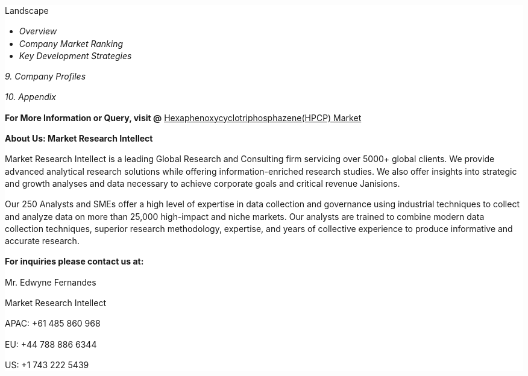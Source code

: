 Landscape</span></em></p><ul><li><em><span class="">Overview</span></em></li><li><em><span class="">Company Market Ranking</span></em></li><li><em><span class="">Key Development Strategies</span></em></li></ul><p><em><span class="font-[700]">9. Company Profiles</span></em></p><p><em><span class="font-[700]">10. Appendix</span></em></p><p><span class="font-[700]"><strong>For More Information or Query, visit&nbsp;@</strong>&nbsp;</span><span class="font-[700]"><a href="https://www.marketresearchintellect.com/product/global-hexaphenoxycyclotriphosphazenehpcp-market/?utm_source=Linkedin&utm_medium=046" target="_blank" data-tracking-control-name="article-ssr-frontend-pulse_little-text-block" data-tracking-will-navigate="" data-test-link="">Hexaphenoxycyclotriphosphazene(HPCP) Market</a></span></p><p><strong><span class="font-[700]">About Us: Market Research Intellect</span></strong></p><p><span class="">Market Research Intellect is a leading Global Research and Consulting firm servicing over 5000+ global clients. We provide advanced analytical research solutions while offering information-enriched research studies.&nbsp;</span>We also offer insights into strategic and growth analyses and data necessary to achieve corporate goals and critical revenue Janisions.</p><p><span class="">Our 250 Analysts and SMEs offer a high level of expertise in data collection and governance using industrial techniques to collect and analyze data on more than 25,000 high-impact and niche markets. Our analysts are trained to combine modern data collection techniques, superior research methodology, expertise, and years of collective experience to produce informative and accurate research.</span></p><p><strong>For inquiries please contact us at:</strong></p><p>Mr. Edwyne Fernandes</p><p>Market Research Intellect</p><p>APAC: +61 485 860 968</p><p>EU: +44 788 886 6344</p><p>US: +1 743 222 5439</p>
